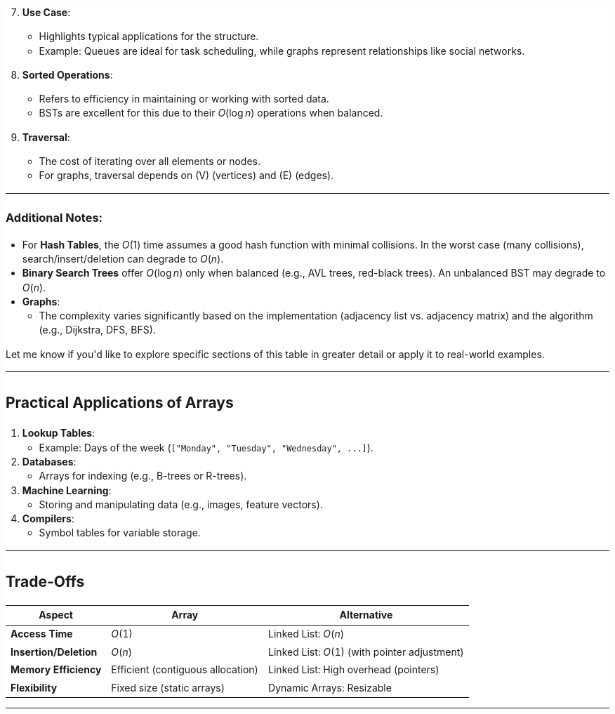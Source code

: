 7. **Use Case**:
   - Highlights typical applications for the structure.
   - Example: Queues are ideal for task scheduling, while graphs represent relationships like social networks.

8. **Sorted Operations**:
   - Refers to efficiency in maintaining or working with sorted data.
   - BSTs are excellent for this due to their $O(\log n)$ operations when balanced.

9. **Traversal**:
   - The cost of iterating over all elements or nodes.
   - For graphs, traversal depends on \(V\) (vertices) and \(E\) (edges).

---

### **Additional Notes**:
- For **Hash Tables**, the $O(1)$ time assumes a good hash function with minimal collisions. In the worst case (many collisions), search/insert/deletion can degrade to $O(n)$.
- **Binary Search Trees** offer $O(\log n)$ only when balanced (e.g., AVL trees, red-black trees). An unbalanced BST may degrade to $O(n)$.
- **Graphs**:
  - The complexity varies significantly based on the implementation (adjacency list vs. adjacency matrix) and the algorithm (e.g., Dijkstra, DFS, BFS).

Let me know if you'd like to explore specific sections of this table in greater detail or apply it to real-world examples.

---

## Practical Applications of Arrays

1. **Lookup Tables**:
   - Example: Days of the week (`["Monday", "Tuesday", "Wednesday", ...]`).
2. **Databases**:
   - Arrays for indexing (e.g., B-trees or R-trees).
3. **Machine Learning**:
   - Storing and manipulating data (e.g., images, feature vectors).
4. **Compilers**:
   - Symbol tables for variable storage.

---

## Trade-Offs

| **Aspect**            | **Array**                              | **Alternative**                      |
|------------------------|----------------------------------------|--------------------------------------|
| **Access Time**        | $O(1)$                              | Linked List: $O(n)$                |
| **Insertion/Deletion** | $O(n)$                              | Linked List: $O(1)$ (with pointer adjustment) |
| **Memory Efficiency**  | Efficient (contiguous allocation)     | Linked List: High overhead (pointers) |
| **Flexibility**        | Fixed size (static arrays)            | Dynamic Arrays: Resizable            |

---
